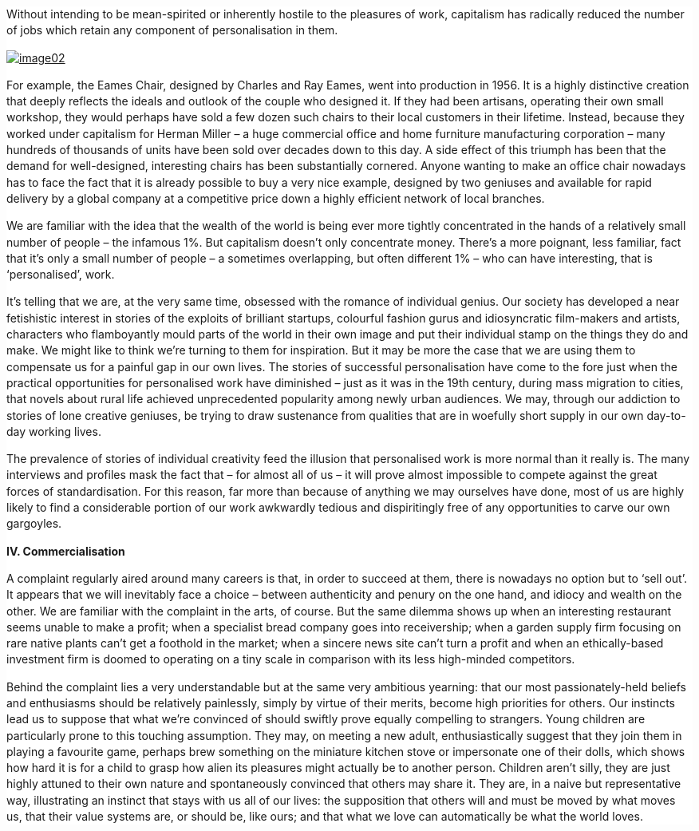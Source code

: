Without intending to be mean-spirited or inherently hostile to the pleasures of work, capitalism has radically reduced the number of jobs which retain any component of personalisation in them.

[![image02](https://www.theschooloflife.com/thebookoflife/wp-content/uploads/2014/03/image02.png)](http://www.thebookoflife.org/wp-content/uploads/2014/03/image02.png)

For example, the Eames Chair, designed by Charles and Ray Eames, went into production in 1956. It is a highly distinctive creation that deeply reflects the ideals and outlook of the couple who designed it. If they had been artisans, operating their own small workshop, they would perhaps have sold a few dozen such chairs to their local customers in their lifetime. Instead, because they worked under capitalism for Herman Miller – a huge commercial office and home furniture manufacturing corporation – many hundreds of thousands of units have been sold over decades down to this day. A side effect of this triumph has been that the demand for well-designed, interesting chairs has been substantially cornered. Anyone wanting to make an office chair nowadays has to face the fact that it is already possible to buy a very nice example, designed by two geniuses and available for rapid delivery by a global company at a competitive price down a highly efficient network of local branches.

We are familiar with the idea that the wealth of the world is being ever more tightly concentrated in the hands of a relatively small number of people – the infamous 1%. But capitalism doesn’t only concentrate money. There’s a more poignant, less familiar, fact that it’s only a small number of people – a sometimes overlapping, but often different 1% – who can have interesting, that is ‘personalised’, work.

It’s telling that we are, at the very same time, obsessed with the romance of individual genius. Our society has developed a near fetishistic interest in stories of the exploits of brilliant startups, colourful fashion gurus and idiosyncratic film-makers and artists, characters who flamboyantly mould parts of the world in their own image and put their individual stamp on the things they do and make. We might like to think we’re turning to them for inspiration. But it may be more the case that we are using them to compensate us for a painful gap in our own lives. The stories of successful personalisation have come to the fore just when the practical opportunities for personalised work have diminished – just as it was in the 19th century, during mass migration to cities, that novels about rural life achieved unprecedented popularity among newly urban audiences. We may, through our addiction to stories of lone creative geniuses, be trying to draw sustenance from qualities that are in woefully short supply in our own day-to-day working lives.

The prevalence of stories of individual creativity feed the illusion that personalised work is more normal than it really is. The many interviews and profiles mask the fact that – for almost all of us – it will prove almost impossible to compete against the great forces of standardisation. For this reason, far more than because of anything we may ourselves have done, most of us are highly likely to find a considerable portion of our work awkwardly tedious and dispiritingly free of any opportunities to carve our own gargoyles.

**IV. Commercialisation**

A complaint regularly aired around many careers is that, in order to succeed at them, there is nowadays no option but to ‘sell out’. It appears that we will inevitably face a choice – between authenticity and penury on the one hand, and idiocy and wealth on the other. We are familiar with the complaint in the arts, of course. But the same dilemma shows up when an interesting restaurant seems unable to make a profit; when a specialist bread company goes into receivership; when a garden supply firm focusing on rare native plants can’t get a foothold in the market; when a sincere news site can’t turn a profit and when an ethically-based investment firm is doomed to operating on a tiny scale in comparison with its less high-minded competitors.

Behind the complaint lies a very understandable but at the same very ambitious yearning: that our most passionately-held beliefs and enthusiasms should be relatively painlessly, simply by virtue of their merits, become high priorities for others. Our instincts lead us to suppose that what we’re convinced of should swiftly prove equally compelling to strangers. Young children are particularly prone to this touching assumption. They may, on meeting a new adult, enthusiastically suggest that they join them in playing a favourite game, perhaps brew something on the miniature kitchen stove or impersonate one of their dolls, which shows how hard it is for a child to grasp how alien its pleasures might actually be to another person. Children aren’t silly, they are just highly attuned to their own nature and spontaneously convinced that others may share it. They are, in a naive but representative way, illustrating an instinct that stays with us all of our lives: the supposition that others will and must be moved by what moves us, that their value systems are, or should be, like ours; and that what we love can automatically be what the world loves.
